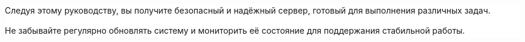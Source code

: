 
Следуя этому руководству, вы получите безопасный и надёжный сервер, готовый для выполнения различных задач.

Не забывайте регулярно обновлять систему и мониторить её состояние для поддержания стабильной работы.
